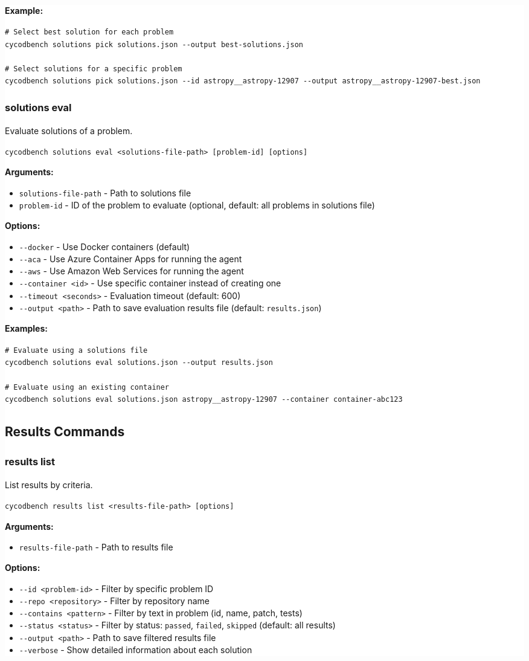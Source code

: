 **Example:**
```
# Select best solution for each problem
cycodbench solutions pick solutions.json --output best-solutions.json

# Select solutions for a specific problem
cycodbench solutions pick solutions.json --id astropy__astropy-12907 --output astropy__astropy-12907-best.json
```

### solutions eval

Evaluate solutions of a problem.

```
cycodbench solutions eval <solutions-file-path> [problem-id] [options]
```

**Arguments:**
- `solutions-file-path` - Path to solutions file
- `problem-id` - ID of the problem to evaluate (optional, default: all problems in solutions file)

**Options:**
- `--docker` - Use Docker containers (default)
- `--aca` - Use Azure Container Apps for running the agent
- `--aws` - Use Amazon Web Services for running the agent
- `--container <id>` - Use specific container instead of creating one
- `--timeout <seconds>` - Evaluation timeout (default: 600)
- `--output <path>` - Path to save evaluation results file (default: `results.json`)

**Examples:**
```
# Evaluate using a solutions file
cycodbench solutions eval solutions.json --output results.json

# Evaluate using an existing container
cycodbench solutions eval solutions.json astropy__astropy-12907 --container container-abc123
```

## Results Commands

### results list

List results by criteria.

```
cycodbench results list <results-file-path> [options]
```

**Arguments:**
- `results-file-path` - Path to results file

**Options:**
- `--id <problem-id>` - Filter by specific problem ID
- `--repo <repository>` - Filter by repository name
- `--contains <pattern>` - Filter by text in problem (id, name, patch, tests)
- `--status <status>` - Filter by status: `passed`, `failed`, `skipped` (default: all results)
- `--output <path>` - Path to save filtered results file
- `--verbose` - Show detailed information about each solution
